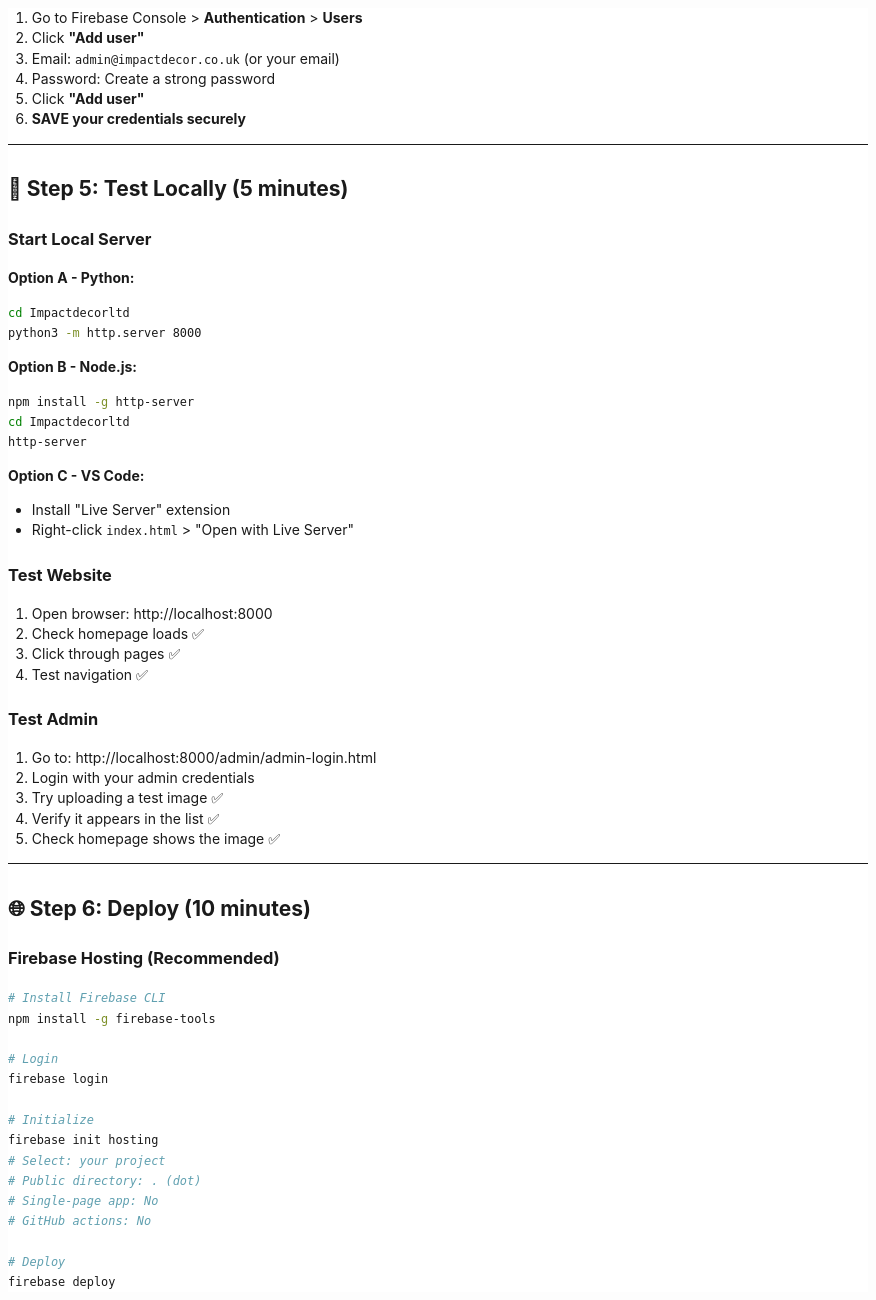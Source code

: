 1. Go to Firebase Console > **Authentication** > **Users**
2. Click **"Add user"**
3. Email: `admin@impactdecor.co.uk` (or your email)
4. Password: Create a strong password
5. Click **"Add user"**
6. **SAVE your credentials securely**

---

## 🧪 Step 5: Test Locally (5 minutes)

### Start Local Server

**Option A - Python:**
```bash
cd Impactdecorltd
python3 -m http.server 8000
```

**Option B - Node.js:**
```bash
npm install -g http-server
cd Impactdecorltd
http-server
```

**Option C - VS Code:**
- Install "Live Server" extension
- Right-click `index.html` > "Open with Live Server"

### Test Website
1. Open browser: http://localhost:8000
2. Check homepage loads ✅
3. Click through pages ✅
4. Test navigation ✅

### Test Admin
1. Go to: http://localhost:8000/admin/admin-login.html
2. Login with your admin credentials
3. Try uploading a test image ✅
4. Verify it appears in the list ✅
5. Check homepage shows the image ✅

---

## 🌐 Step 6: Deploy (10 minutes)

### Firebase Hosting (Recommended)

```bash
# Install Firebase CLI
npm install -g firebase-tools

# Login
firebase login

# Initialize
firebase init hosting
# Select: your project
# Public directory: . (dot)
# Single-page app: No
# GitHub actions: No

# Deploy
firebase deploy
```